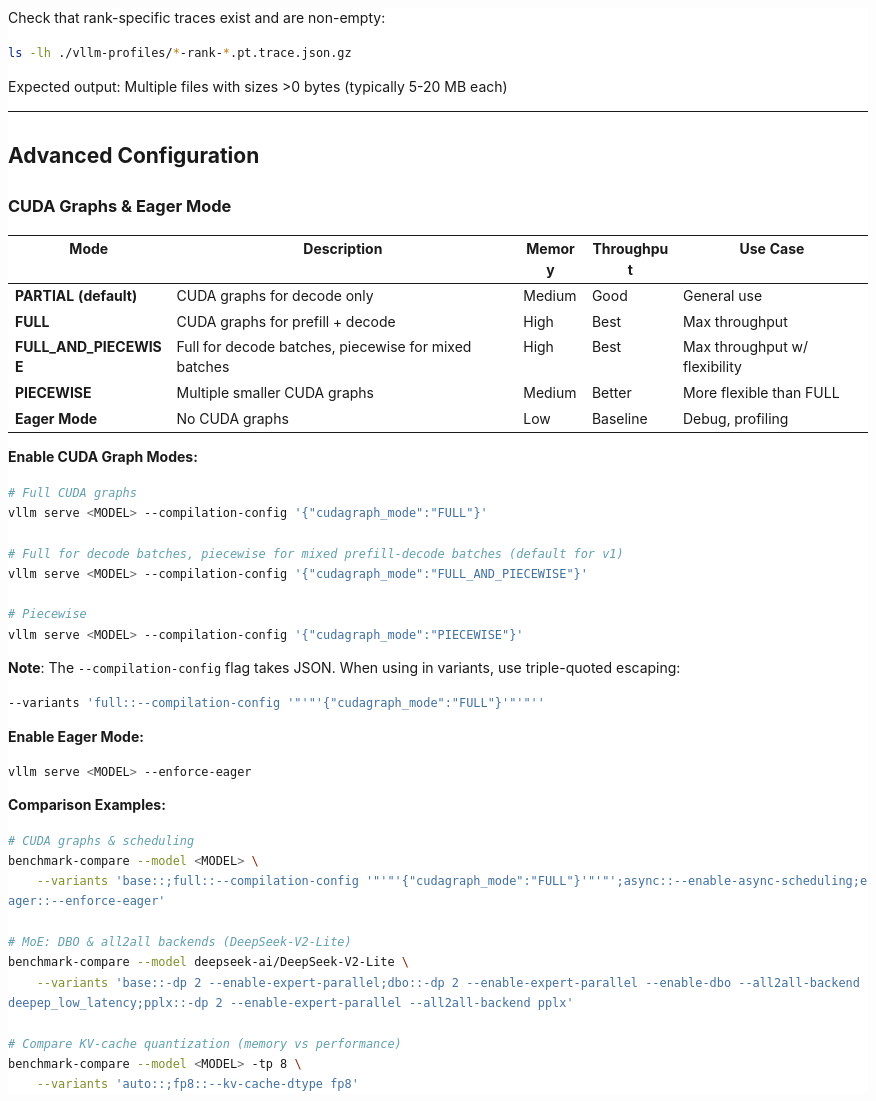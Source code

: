 Check that rank-specific traces exist and are non-empty:

```bash
ls -lh ./vllm-profiles/*-rank-*.pt.trace.json.gz
```

Expected output: Multiple files with sizes >0 bytes (typically 5-20 MB each)

---

## Advanced Configuration

### CUDA Graphs & Eager Mode

| Mode | Description | Memory | Throughput | Use Case |
|------|-------------|--------|------------|----------|
| **PARTIAL (default)** | CUDA graphs for decode only | Medium | Good | General use |
| **FULL** | CUDA graphs for prefill + decode | High | Best | Max throughput |
| **FULL_AND_PIECEWISE** | Full for decode batches, piecewise for mixed batches | High | Best | Max throughput w/ flexibility |
| **PIECEWISE** | Multiple smaller CUDA graphs | Medium | Better | More flexible than FULL |
| **Eager Mode** | No CUDA graphs | Low | Baseline | Debug, profiling |

**Enable CUDA Graph Modes:**
```bash
# Full CUDA graphs
vllm serve <MODEL> --compilation-config '{"cudagraph_mode":"FULL"}'

# Full for decode batches, piecewise for mixed prefill-decode batches (default for v1)
vllm serve <MODEL> --compilation-config '{"cudagraph_mode":"FULL_AND_PIECEWISE"}'

# Piecewise
vllm serve <MODEL> --compilation-config '{"cudagraph_mode":"PIECEWISE"}'
```

**Note**: The `--compilation-config` flag takes JSON. When using in variants, use triple-quoted escaping:
```bash
--variants 'full::--compilation-config '"'"'{"cudagraph_mode":"FULL"}'"'"''
```

**Enable Eager Mode:**
```bash
vllm serve <MODEL> --enforce-eager
```

**Comparison Examples:**
```bash
# CUDA graphs & scheduling
benchmark-compare --model <MODEL> \
    --variants 'base::;full::--compilation-config '"'"'{"cudagraph_mode":"FULL"}'"'"';async::--enable-async-scheduling;eager::--enforce-eager'

# MoE: DBO & all2all backends (DeepSeek-V2-Lite)
benchmark-compare --model deepseek-ai/DeepSeek-V2-Lite \
    --variants 'base::-dp 2 --enable-expert-parallel;dbo::-dp 2 --enable-expert-parallel --enable-dbo --all2all-backend deepep_low_latency;pplx::-dp 2 --enable-expert-parallel --all2all-backend pplx'

# Compare KV-cache quantization (memory vs performance)
benchmark-compare --model <MODEL> -tp 8 \
    --variants 'auto::;fp8::--kv-cache-dtype fp8'
```

